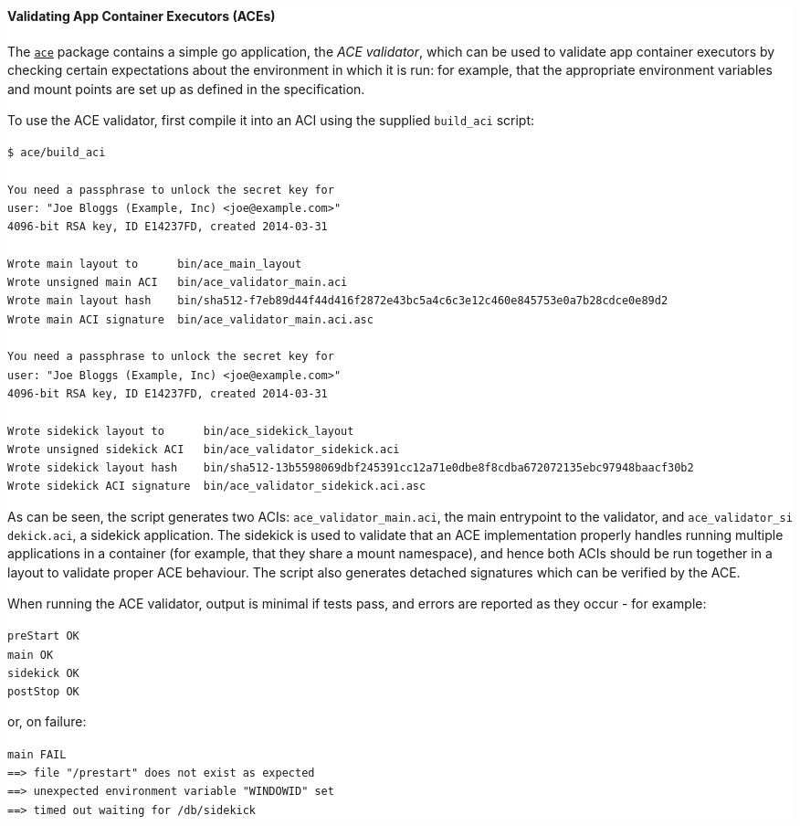 #### Validating App Container Executors (ACEs)

The [`ace`](ace/) package contains a simple go application, the _ACE validator_, which can be used to validate app container executors by checking certain expectations about the environment in which it is run: for example, that the appropriate environment variables and mount points are set up as defined in the specification.

To use the ACE validator, first compile it into an ACI using the supplied `build_aci` script:
```
$ ace/build_aci

You need a passphrase to unlock the secret key for
user: "Joe Bloggs (Example, Inc) <joe@example.com>"
4096-bit RSA key, ID E14237FD, created 2014-03-31

Wrote main layout to      bin/ace_main_layout
Wrote unsigned main ACI   bin/ace_validator_main.aci
Wrote main layout hash    bin/sha512-f7eb89d44f44d416f2872e43bc5a4c6c3e12c460e845753e0a7b28cdce0e89d2
Wrote main ACI signature  bin/ace_validator_main.aci.asc

You need a passphrase to unlock the secret key for
user: "Joe Bloggs (Example, Inc) <joe@example.com>"
4096-bit RSA key, ID E14237FD, created 2014-03-31

Wrote sidekick layout to      bin/ace_sidekick_layout
Wrote unsigned sidekick ACI   bin/ace_validator_sidekick.aci
Wrote sidekick layout hash    bin/sha512-13b5598069dbf245391cc12a71e0dbe8f8cdba672072135ebc97948baacf30b2
Wrote sidekick ACI signature  bin/ace_validator_sidekick.aci.asc

```

As can be seen, the script generates two ACIs: `ace_validator_main.aci`, the main entrypoint to the validator, and `ace_validator_sidekick.aci`, a sidekick application. The sidekick is used to validate that an ACE implementation properly handles running multiple applications in a container (for example, that they share a mount namespace), and hence both ACIs should be run together in a layout to validate proper ACE behaviour. The script also generates detached signatures which can be verified by the ACE.

When running the ACE validator, output is minimal if tests pass, and errors are reported as they occur - for example:

```
preStart OK
main OK
sidekick OK
postStop OK
```

or, on failure:
```
main FAIL
==> file "/prestart" does not exist as expected
==> unexpected environment variable "WINDOWID" set
==> timed out waiting for /db/sidekick
```
